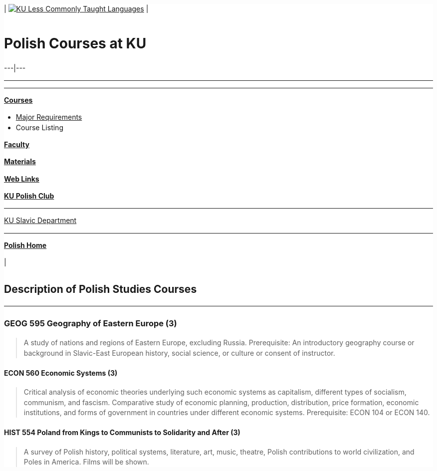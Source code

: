 | [![KU Less Commonly Taught
Languages](../images/LCTLlogo.gif)](http://www.ukans.edu/%7Elctls) |

# Polish Courses at KU  
  
---|---  
  
* * *  
  
---  
  
**[Courses](courses.htm)**

  * [Major Requirements](courses3.htm)
  * Course Listing

**[Faculty](faculty.htm)**

**[Materials](materials.htm)**

**[Web Links](links.html)**

**[KU Polish Club](club.html)**

* * *

[KU Slavic Department](http://www.ku.edu/%7Eslavic)

* * *

**[Polish Home](index.html)**

|

## Description of Polish Studies Courses

* * *

### **GEOG 595 Geography of Eastern Europe (3)**

> A study of nations and regions of Eastern Europe, excluding Russia.
Prerequisite: An introductory geography course or background in Slavic-East
European history, social science, or culture or consent of instructor.

#### **ECON 560 Economic Systems (3)**

> Critical analysis of economic theories underlying such economic systems as
capitalism, different types of socialism, communism, and fascism. Comparative
study of economic planning, production, distribution, price formation,
economic institutions, and forms of government in countries under different
economic systems. Prerequisite: ECON 104 or ECON 140.

#### HIST 554 Poland from Kings to Communists to Solidarity and After (3)

> A survey of Polish history, political systems, literature, art, music,
theatre, Polish contributions to world civilization, and Poles in America.
Films will be shown.  
>
